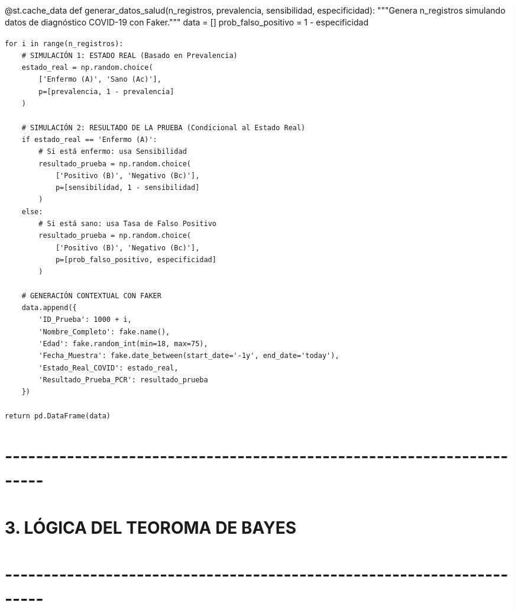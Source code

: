 @st.cache_data
def generar_datos_salud(n_registros, prevalencia, sensibilidad, especificidad):
    """Genera n_registros simulando datos de diagnóstico COVID-19 con Faker."""
    data = []
    prob_falso_positivo = 1 - especificidad
    
    for i in range(n_registros):
        # SIMULACIÓN 1: ESTADO REAL (Basado en Prevalencia)
        estado_real = np.random.choice(
            ['Enfermo (A)', 'Sano (Ac)'],
            p=[prevalencia, 1 - prevalencia]
        )
        
        # SIMULACIÓN 2: RESULTADO DE LA PRUEBA (Condicional al Estado Real)
        if estado_real == 'Enfermo (A)':
            # Si está enfermo: usa Sensibilidad
            resultado_prueba = np.random.choice(
                ['Positivo (B)', 'Negativo (Bc)'],
                p=[sensibilidad, 1 - sensibilidad]
            )
        else:
            # Si está sano: usa Tasa de Falso Positivo
            resultado_prueba = np.random.choice(
                ['Positivo (B)', 'Negativo (Bc)'],
                p=[prob_falso_positivo, especificidad]
            )

        # GENERACIÓN CONTEXTUAL CON FAKER
        data.append({
            'ID_Prueba': 1000 + i,
            'Nombre_Completo': fake.name(),
            'Edad': fake.random_int(min=18, max=75),
            'Fecha_Muestra': fake.date_between(start_date='-1y', end_date='today'),
            'Estado_Real_COVID': estado_real,
            'Resultado_Prueba_PCR': resultado_prueba
        })

    return pd.DataFrame(data)


# ----------------------------------------------------------------------
# 3. LÓGICA DEL TEOROMA DE BAYES
# ----------------------------------------------------------------------
